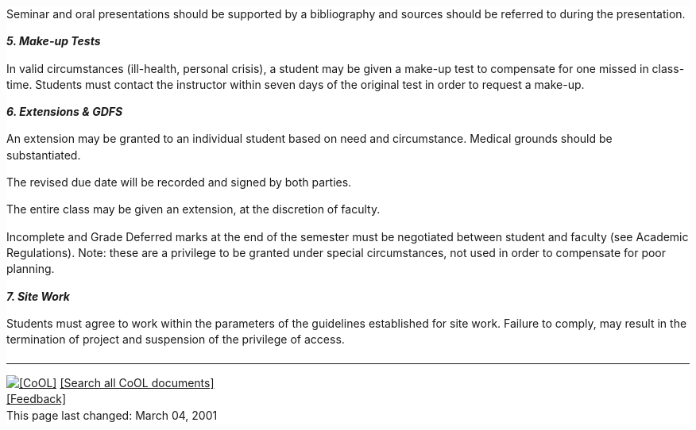 Seminar and oral presentations should be supported by a bibliography and
sources should be referred to during the presentation.

**_5\. Make-up Tests_**

In valid circumstances (ill-health, personal crisis), a student may be given a
make-up test to compensate for one missed in class-time. Students must contact
the instructor within seven days of the original test in order to request a
make-up.

**_6\. Extensions & GDFS_**

An extension may be granted to an individual student based on need and
circumstance. Medical grounds should be substantiated.

The revised due date will be recorded and signed by both parties.

The entire class may be given an extension, at the discretion of faculty.

Incomplete and Grade Deferred marks at the end of the semester must be
negotiated between student and faculty (see Academic Regulations). Note: these
are a privilege to be granted under special circumstances, not used in order
to compensate for poor planning.

**_7\. Site Work_**

Students must agree to work within the parameters of the guidelines
established for site work. Failure to comply, may result in the termination of
project and suspension of the privilege of access.

####  
  
  
  

* * *

[![ \[CoOL\] ](/icons/sm_cool.gif)](/) [[Search all CoOL
documents]](/search.html)  
[[Feedback]](/cgi-bin/fb?/forms/coolfeed.html)  
This page last changed: March 04, 2001

